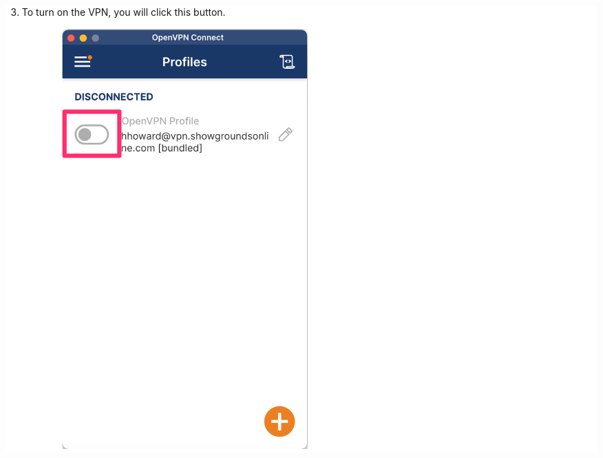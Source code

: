 
3.  To turn on the VPN, you will click this button.&#x20;

    <figure><img src="../.gitbook/assets/Pasted_Image_2_24_24__4_00_PM.png" alt="" width="375"><figcaption></figcaption></figure>
